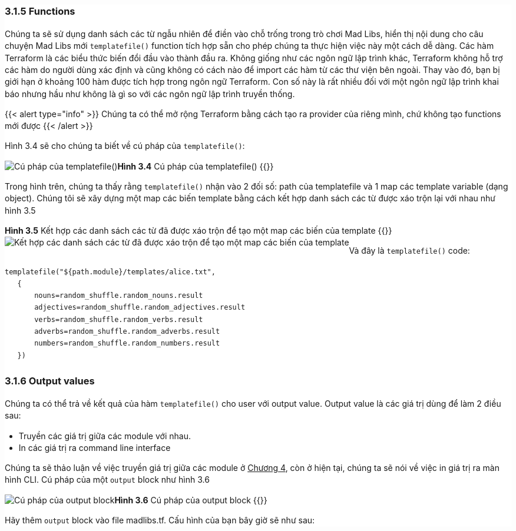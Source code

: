 ### 3.1.5 Functions

Chúng ta sẽ sử dụng danh sách các từ ngẫu nhiên để điền vào chỗ trống trong trò chơi Mad Libs, hiển thị nội dung cho câu chuyện Mad Libs mới `templatefile()` function tích hợp sẵn cho phép chúng ta thực hiện việc này một cách dễ dàng. Các hàm Terraform là các biểu thức biến đổi đầu vào thành đầu ra. Không giống như các ngôn ngữ lập trình khác, Terraform không hỗ trợ các hàm do người dùng xác định và cũng không có cách nào để import các hàm từ các thư viện bên ngoài. Thay vào đó, bạn bị giới hạn ở khoảng 100 hàm được tích hợp trong ngôn ngữ Terraform. Con số này là rất nhiều đối với một ngôn ngữ lập trình khai báo nhưng hầu như không là gì so với các ngôn ngữ lập trình truyền thống.

{{< alert type="info" >}}
Chúng ta có thể mở rộng Terraform bằng cách tạo ra provider của riêng mình, chứ không tạo functions mới được
{{< /alert >}}

Hình 3.4 sẽ cho chúng ta biết về cú pháp của `templatefile()`:

**Hình 3.4** Cú pháp của templatefile()
{{<img src="/assets/images/posts/terraform/figure3.4.png" align="left" title="Cú pháp của templatefile()" >}}

Trong hình trên, chúng ta thấy rằng `templatefile()` nhận vào 2 đối số: path của templatefile và 1 map các template variable (dạng object). Chúng tôi sẽ xây dựng một map các biến template bằng cách kết hợp danh sách các từ được xáo trộn lại với nhau như hình 3.5

**Hình 3.5** Kết hợp các danh sách các từ đã được xáo trộn để tạo một map các biến của template
{{<img src="/assets/images/posts/terraform/figure3.5.png" align="left" title="Kết hợp các danh sách các từ đã được xáo trộn để tạo một map các biến của template" >}}

Và đây là `templatefile()` code:
```
templatefile("${path.module}/templates/alice.txt",
   {
       nouns=random_shuffle.random_nouns.result
       adjectives=random_shuffle.random_adjectives.result
       verbs=random_shuffle.random_verbs.result
       adverbs=random_shuffle.random_adverbs.result
       numbers=random_shuffle.random_numbers.result
   })
```

### 3.1.6 Output values

Chúng ta có thể trả về kết quả của hàm `templatefile()` cho user với output value. Output value là các giá trị dùng để làm 2 điều sau:
- Truyền các giá trị giữa các module với nhau.
- In các giá trị ra command line interface

Chúng ta sẽ thảo luận về việc truyền giá trị giữa các module ở [Chương 4](), còn ở hiện tại, chúng ta sẽ nói về việc in giá trị ra màn hình CLI. Cú pháp của một `output` block như hình 3.6

**Hình 3.6** Cú pháp của output block
{{<img src="/assets/images/posts/terraform/figure3.6.png" align="left" title="Cú pháp của output block" >}}

Hãy thêm `output` block vào file madlibs.tf. Cấu hình của bạn bây giờ sẽ như sau:
